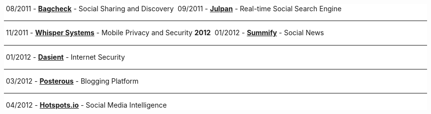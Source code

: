 <td width="150" align="center"><img src="http://kinlane-productions.s3.amazonaws.com/twitter/acquisitions/bagcheck-logo.jpeg" alt="" width="90" /></td>
<td>08/2011 -&nbsp;<strong><a title="Bagcheck" href="http://www.crunchbase.com/company/bagcheck">Bagcheck</a></strong>&nbsp;- Social Sharing and Discovery</td>
</tr>
<tr>
<td width="150" align="center"><img src="http://kinlane-productions.s3.amazonaws.com/twitter/acquisitions/Julpan-logo.png" alt="" width="150" /></td>
<td>09/2011 -&nbsp;<strong><a title="Julpan" href="http://www.crunchbase.com/company/julpan">Julpan</a></strong>&nbsp;- Real-time Social Search Engine</td>
</tr>
<tr>
<td colspan="2" align="center">
<hr />
</td>
</tr>
<tr>
<td width="150" align="center"><img src="http://kinlane-productions.s3.amazonaws.com/twitter/acquisitions/whispersystems-logo.png" alt="" width="150" /></td>
<td>11/2011 -&nbsp;<strong><a title="Whisper Systems" href="http://www.crunchbase.com/company/whisper-systems">Whisper Systems</a></strong>&nbsp;- Mobile Privacy and Security</td>
</tr>
<tr>
<td style="background-color: #ccc;" colspan="2" align="left"><strong>2012</strong></td>
</tr>
<tr>
<td width="150" align="center"><img src="http://kinlane-productions.s3.amazonaws.com/twitter/acquisitions/summify-logo.png" alt="" width="150" /></td>
<td>01/2012 -&nbsp;<strong><a title="Summify" href="http://www.crunchbase.com/company/readfu">Summify</a></strong>&nbsp;- Social News</td>
</tr>
<tr>
<td colspan="2" align="center">
<hr />
</td>
</tr>
<tr>
<td width="150" align="center"><img src="http://kinlane-productions.s3.amazonaws.com/twitter/acquisitions/dasient-logo.png" alt="" width="150" /></td>
<td>01/2012 -&nbsp;<strong><a title="Dasient" href="http://www.crunchbase.com/company/dasient">Dasient</a></strong>&nbsp;- Internet Security</td>
</tr>
<tr>
<td colspan="2" align="center">
<hr />
</td>
</tr>
<tr>
<td width="150" align="center"><img src="http://kinlane-productions.s3.amazonaws.com/twitter/acquisitions/posterous-logo.jpeg" alt="" width="150" /></td>
<td>03/2012 -&nbsp;<strong><a title="Posterous" href="http://www.crunchbase.com/company/posterous">Posterous</a></strong>&nbsp;- Blogging Platform</td>
</tr>
<tr>
<td colspan="2" align="center">
<hr />
</td>
</tr>
<tr>
<td width="150" align="center"><img src="http://kinlane-productions.s3.amazonaws.com/twitter/acquisitions/hotspots-logo.jpeg" alt="" width="150" /></td>
<td>04/2012 -&nbsp;<strong><a href="http://www.crunchbase.com/company/hotspots-io">Hotspots.io</a></strong>&nbsp;- Social Media Intelligence</td>
</tr>
<tr>
<td colspan="2" align="center">